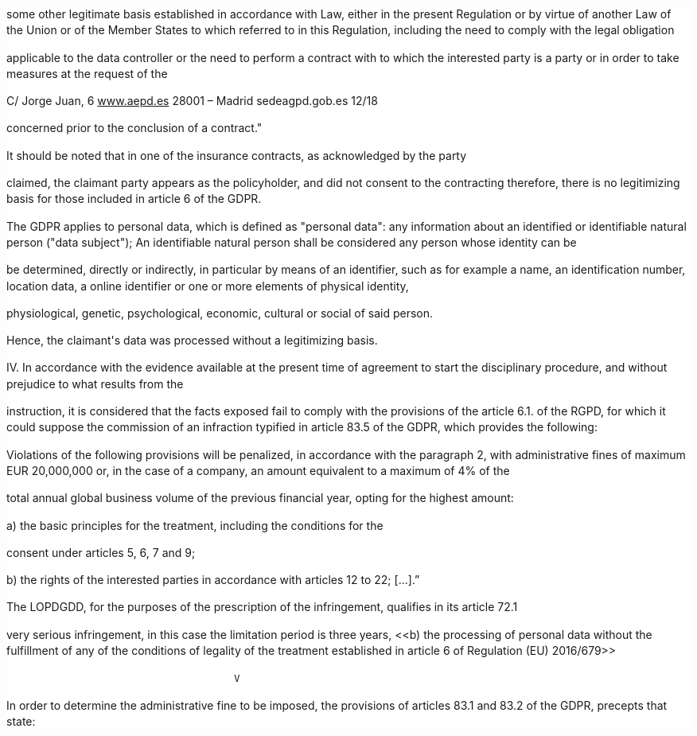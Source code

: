 some other legitimate basis established in accordance with Law, either in the present
Regulation or by virtue of another Law of the Union or of the Member States to which
referred to in this Regulation, including the need to comply with the legal obligation

applicable to the data controller or the need to perform a contract with
to which the interested party is a party or in order to take measures at the request of the

C/ Jorge Juan, 6 www.aepd.es
28001 – Madrid sedeagpd.gob.es 12/18

concerned prior to the conclusion of a contract."

It should be noted that in one of the insurance contracts, as acknowledged by the party

claimed, the claimant party appears as the policyholder, and did not consent to the contracting
therefore, there is no legitimizing basis for those included in article 6
of the GDPR.

The GDPR applies to personal data, which is defined as "personal data":
any information about an identified or identifiable natural person ("data subject");
An identifiable natural person shall be considered any person whose identity can be

be determined, directly or indirectly, in particular by means of an identifier, such as
for example a name, an identification number, location data, a
online identifier or one or more elements of physical identity,

physiological, genetic, psychological, economic, cultural or social of said person.

Hence, the claimant's data was processed without a legitimizing basis.

IV. In accordance with the evidence available at the present time of
agreement to start the disciplinary procedure, and without prejudice to what results from the

instruction, it is considered that the facts exposed fail to comply with the provisions of the
article 6.1. of the RGPD, for which it could suppose the commission of an infraction
typified in article 83.5 of the GDPR, which provides the following:

 Violations of the following provisions will be penalized, in accordance with the
paragraph 2, with administrative fines of maximum EUR 20,000,000 or,
in the case of a company, an amount equivalent to a maximum of 4% of the

total annual global business volume of the previous financial year, opting for
the highest amount:

a) the basic principles for the treatment, including the conditions for the

consent under articles 5, 6, 7 and 9;

b) the rights of the interested parties in accordance with articles 12 to 22; \[…\].”

The LOPDGDD, for the purposes of the prescription of the infringement, qualifies in its article 72.1

very serious infringement, in this case the limitation period is three years,
<<b) the processing of personal data without the fulfillment of any of the conditions of
legality of the treatment established in article 6 of Regulation (EU) 2016/679>>

                                            V

In order to determine the administrative fine to be imposed, the
provisions of articles 83.1 and 83.2 of the GDPR, precepts that state:
